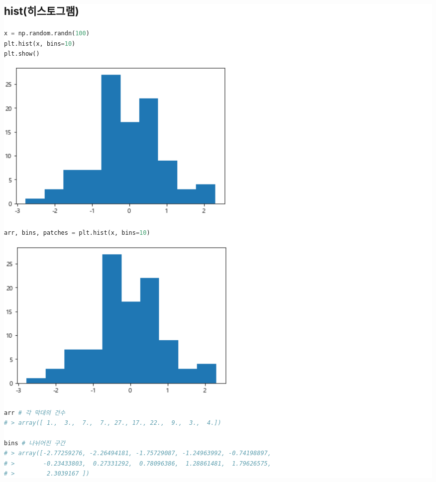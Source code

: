 ## hist(히스토그램)

```python
x = np.random.randn(100)
plt.hist(x, bins=10)
plt.show()
```

![image-20200123130713762](image/image-20200123130713762.png)

```python
arr, bins, patches = plt.hist(x, bins=10)
```

![image-20200123130734585](image/image-20200123130734585.png)

```python
arr # 각 막대의 건수
# > array([ 1.,  3.,  7.,  7., 27., 17., 22.,  9.,  3.,  4.])

bins # 나뉘어진 구간
# > array([-2.77259276, -2.26494181, -1.75729087, -1.24963992, -0.74198897,
# >        -0.23433803,  0.27331292,  0.78096386,  1.28861481,  1.79626575,
# >         2.3039167 ])
```

